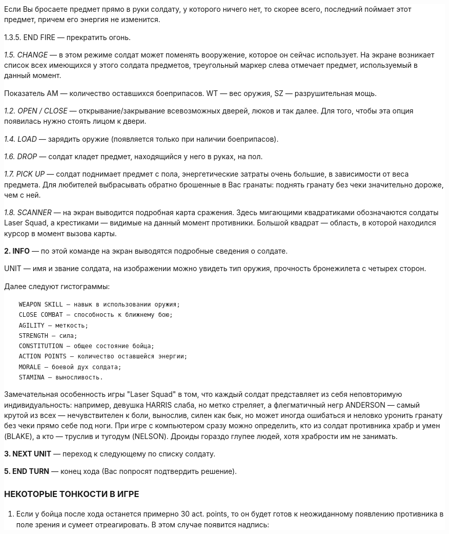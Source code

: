 Если Вы бросаете предмет прямо в руки солдату, у которого ничего нет, то скорее всего, последний поймает этот предмет, причем его энергия не изменится.

1.3.5. END FIRE — прекратить огонь.

_1.5. CHANGE_ — в этом режиме солдат может поменять вооружение, которое он сейчас использует. На экране возникает список всех имеющихся у этого солдата предметов, треугольный маркер слева отмечает предмет, используемый в данный момент.

Показатель AM — количество оставшихся боеприпасов. WT — вес оружия, SZ — разрушительная мощь.

_1.2. OPEN / CLOSE_ — открывание/закрывание всевозможных дверей, люков и так далее. Для того, чтобы эта опция появилась нужно стоять лицом к двери.

_1.4. LOAD_ — зарядить оружие (появляется только при наличии боеприпасов).

_1.6. DROP_ — солдат кладет предмет, находящийся у него в руках, на пол.

_1.7. PICK UP_ — солдат поднимает предмет с пола, энергетические затраты очень большие, в зависимости от веса предмета. Для любителей выбрасывать обратно брошенные в Вас гранаты: поднять гранату без чеки значительно дороже, чем с ней.

_1.8. SCANNER_ — на экран выводится подробная карта сражения. Здесь мигающими квадратиками обозначаются солдаты Laser Squad, а крестиками — видимые на данный момент противники. Большой квадрат — область, в которой находился курсор в момент вызова карты.

**2. INFO** — по этой команде на экран выводятся подробные сведения о солдате.

UNIT — имя и звание солдата, на изображении можно увидеть тип оружия, прочность бронежилета с четырех сторон.

Далее следуют гистограммы:

        WEAPON SKILL — навык в использовании оружия;
        CLOSE COMBAT — способность к ближнему бою;
        AGILITY — меткость;
        STRENGTH — сила;
        CONSTITUTION — общее состояние бойца;
        ACTION POINTS — количество оставшейся энергии;
        MORALE — боевой дух солдата;
        STAMINA — выносливость.

Замечательная особенность игры "Laser Squad" в том, что каждый солдат представляет из себя неповторимую индивидуальность: например, девушка HARRIS слаба, но метко стреляет, а флегматичный негр ANDERSON — самый крутой из всех — нечувствителен к боли, вынослив, силен как бык, но может иногда ошибаться и неловко уронить гранату без чеки прямо себе под ноги. При игре с компьютером сразу можно определить, кто из солдат противника храбр и умен (BLAKE), а кто — труслив и тугодум (NELSON). Дроиды гораздо глупее людей, хотя храбрости им не занимать.

**3. NEXT UNIT** — переход к следующему по списку солдату.

**5. END TURN** — конец хода (Вас попросят подтвердить решение).

### НЕКОТОРЫЕ ТОНКОСТИ В ИГРЕ

1. Если у бойца после хода останется примерно 30 act. points, то он будет готов к неожиданному появлению противника в поле зрения и сумеет отреагировать. В этом случае появится надпись:
